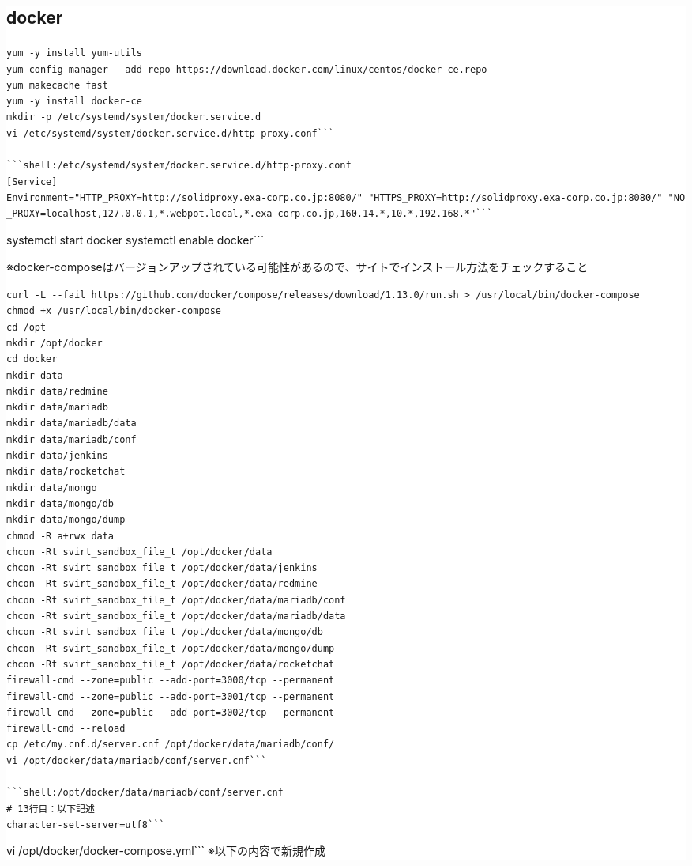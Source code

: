 
## docker

```
yum -y install yum-utils
yum-config-manager --add-repo https://download.docker.com/linux/centos/docker-ce.repo
yum makecache fast
yum -y install docker-ce
mkdir -p /etc/systemd/system/docker.service.d
vi /etc/systemd/system/docker.service.d/http-proxy.conf```

```shell:/etc/systemd/system/docker.service.d/http-proxy.conf
[Service]
Environment="HTTP_PROXY=http://solidproxy.exa-corp.co.jp:8080/" "HTTPS_PROXY=http://solidproxy.exa-corp.co.jp:8080/" "NO_PROXY=localhost,127.0.0.1,*.webpot.local,*.exa-corp.co.jp,160.14.*,10.*,192.168.*"```

```
systemctl start docker
systemctl enable docker```

※docker-composeはバージョンアップされている可能性があるので、サイトでインストール方法をチェックすること

```
curl -L --fail https://github.com/docker/compose/releases/download/1.13.0/run.sh > /usr/local/bin/docker-compose
chmod +x /usr/local/bin/docker-compose
cd /opt
mkdir /opt/docker
cd docker
mkdir data
mkdir data/redmine
mkdir data/mariadb
mkdir data/mariadb/data
mkdir data/mariadb/conf
mkdir data/jenkins
mkdir data/rocketchat
mkdir data/mongo
mkdir data/mongo/db
mkdir data/mongo/dump
chmod -R a+rwx data
chcon -Rt svirt_sandbox_file_t /opt/docker/data
chcon -Rt svirt_sandbox_file_t /opt/docker/data/jenkins
chcon -Rt svirt_sandbox_file_t /opt/docker/data/redmine
chcon -Rt svirt_sandbox_file_t /opt/docker/data/mariadb/conf
chcon -Rt svirt_sandbox_file_t /opt/docker/data/mariadb/data
chcon -Rt svirt_sandbox_file_t /opt/docker/data/mongo/db
chcon -Rt svirt_sandbox_file_t /opt/docker/data/mongo/dump
chcon -Rt svirt_sandbox_file_t /opt/docker/data/rocketchat
firewall-cmd --zone=public --add-port=3000/tcp --permanent
firewall-cmd --zone=public --add-port=3001/tcp --permanent
firewall-cmd --zone=public --add-port=3002/tcp --permanent
firewall-cmd --reload
cp /etc/my.cnf.d/server.cnf /opt/docker/data/mariadb/conf/
vi /opt/docker/data/mariadb/conf/server.cnf```

```shell:/opt/docker/data/mariadb/conf/server.cnf
# 13行目：以下記述
character-set-server=utf8```

```
vi /opt/docker/docker-compose.yml```
※以下の内容で新規作成
